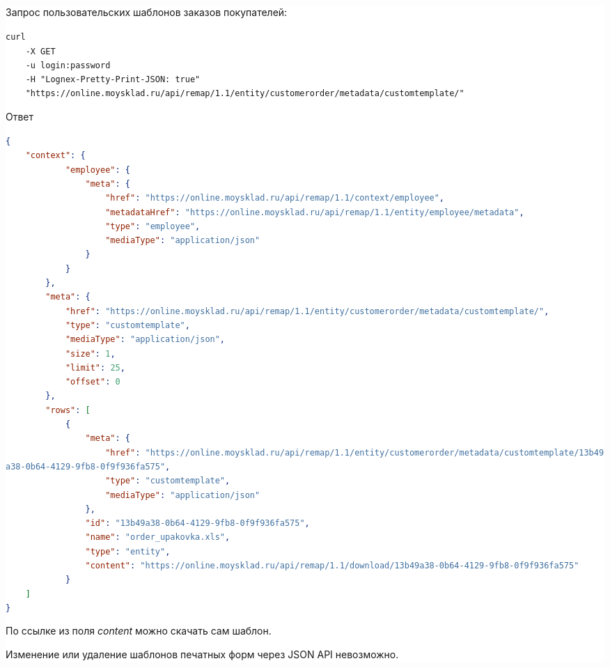 Запрос пользовательских шаблонов заказов покупателей:
``` shell
curl 
    -X GET 
    -u login:password 
    -H "Lognex-Pretty-Print-JSON: true" 
    "https://online.moysklad.ru/api/remap/1.1/entity/customerorder/metadata/customtemplate/"
```
Ответ
```json
{
    "context": {
            "employee": {
                "meta": {
                    "href": "https://online.moysklad.ru/api/remap/1.1/context/employee",
                    "metadataHref": "https://online.moysklad.ru/api/remap/1.1/entity/employee/metadata",
                    "type": "employee",
                    "mediaType": "application/json"
                }
            }
        },
        "meta": {
            "href": "https://online.moysklad.ru/api/remap/1.1/entity/customerorder/metadata/customtemplate/",
            "type": "customtemplate",
            "mediaType": "application/json",
            "size": 1,
            "limit": 25,
            "offset": 0
        },
        "rows": [
            {
                "meta": {
                    "href": "https://online.moysklad.ru/api/remap/1.1/entity/customerorder/metadata/customtemplate/13b49a38-0b64-4129-9fb8-0f9f936fa575",
                    "type": "customtemplate",
                    "mediaType": "application/json"
                },
                "id": "13b49a38-0b64-4129-9fb8-0f9f936fa575",
                "name": "order_upakovka.xls",
                "type": "entity",
                "content": "https://online.moysklad.ru/api/remap/1.1/download/13b49a38-0b64-4129-9fb8-0f9f936fa575"
            }
    ]
}
```

По ссылке из поля *content* можно скачать сам шаблон. 

Изменение или удаление шаблонов печатных форм через JSON API невозможно.